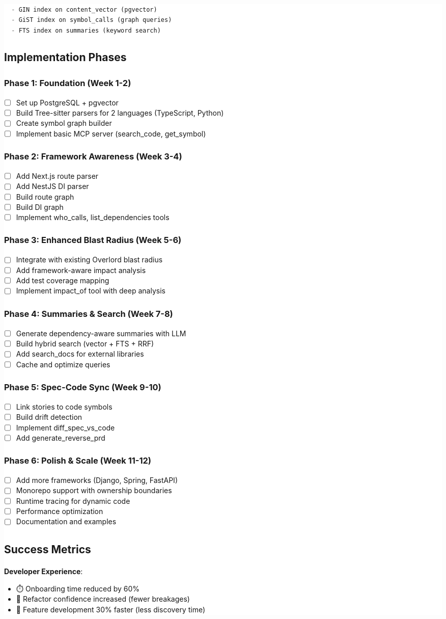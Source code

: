 ```python
  - GIN index on content_vector (pgvector)
  - GiST index on symbol_calls (graph queries)
  - FTS index on summaries (keyword search)
```

## Implementation Phases

### Phase 1: Foundation (Week 1-2)
- [ ] Set up PostgreSQL + pgvector
- [ ] Build Tree-sitter parsers for 2 languages (TypeScript, Python)
- [ ] Create symbol graph builder
- [ ] Implement basic MCP server (search_code, get_symbol)

### Phase 2: Framework Awareness (Week 3-4)
- [ ] Add Next.js route parser
- [ ] Add NestJS DI parser
- [ ] Build route graph
- [ ] Build DI graph
- [ ] Implement who_calls, list_dependencies tools

### Phase 3: Enhanced Blast Radius (Week 5-6)
- [ ] Integrate with existing Overlord blast radius
- [ ] Add framework-aware impact analysis
- [ ] Add test coverage mapping
- [ ] Implement impact_of tool with deep analysis

### Phase 4: Summaries & Search (Week 7-8)
- [ ] Generate dependency-aware summaries with LLM
- [ ] Build hybrid search (vector + FTS + RRF)
- [ ] Add search_docs for external libraries
- [ ] Cache and optimize queries

### Phase 5: Spec-Code Sync (Week 9-10)
- [ ] Link stories to code symbols
- [ ] Build drift detection
- [ ] Implement diff_spec_vs_code
- [ ] Add generate_reverse_prd

### Phase 6: Polish & Scale (Week 11-12)
- [ ] Add more frameworks (Django, Spring, FastAPI)
- [ ] Monorepo support with ownership boundaries
- [ ] Runtime tracing for dynamic code
- [ ] Performance optimization
- [ ] Documentation and examples

## Success Metrics

**Developer Experience**:
- ⏱️ Onboarding time reduced by 60%
- 🎯 Refactor confidence increased (fewer breakages)
- 🚀 Feature development 30% faster (less discovery time)
